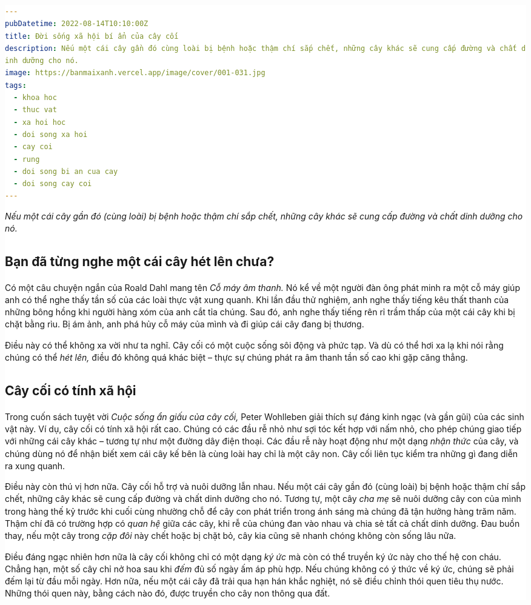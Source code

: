```yaml
---
pubDatetime: 2022-08-14T10:10:00Z
title: Đời sống xã hội bí ẩn của cây cối
description: Nếu một cái cây gần đó cùng loài bị bệnh hoặc thậm chí sắp chết, những cây khác sẽ cung cấp đường và chất dinh dưỡng cho nó.
image: https://banmaixanh.vercel.app/image/cover/001-031.jpg
tags:
  - khoa hoc
  - thuc vat
  - xa hoi hoc
  - doi song xa hoi
  - cay coi
  - rung
  - doi song bi an cua cay
  - doi song cay coi
---
```


_Nếu một cái cây gần đó (cùng loài) bị bệnh hoặc thậm chí sắp chết, những cây khác sẽ cung cấp đường và chất dinh dưỡng cho nó._

## Bạn đã từng nghe một cái cây hét lên chưa?

Có một câu chuyện ngắn của Roald Dahl mang tên _Cỗ máy âm thanh._ Nó kể về một người đàn ông phát minh ra một cỗ máy giúp anh có thể nghe thấy tần số của các loài thực vật xung quanh. Khi lần đầu thử nghiệm, anh nghe thấy tiếng kêu thất thanh của những bông hồng khi người hàng xóm của anh cắt tỉa chúng. Sau đó, anh nghe thấy tiếng rên rỉ trầm thấp của một cái cây khi bị chặt bằng rìu. Bị ám ảnh, anh phá hủy cỗ máy của mình và đi giúp cái cây đang bị thương.

Điều này có thể không xa vời như ta nghĩ. Cây cối có một cuộc sống sôi động và phức tạp. Và dù có thể hơi xa lạ khi nói rằng chúng có thể _hét lên,_ điều đó không quá khác biệt – thực sự chúng phát ra âm thanh tần số cao khi gặp căng thẳng.

## Cây cối có tính xã hội

Trong cuốn sách tuyệt vời _Cuộc sống ẩn giấu của cây cối,_ Peter Wohlleben giải thích sự đáng kinh ngạc (và gần gũi) của các sinh vật này. Ví dụ, cây cối có tính xã hội rất cao. Chúng có các đầu rễ nhỏ như sợi tóc kết hợp với nấm nhỏ, cho phép chúng giao tiếp với những cái cây khác – tương tự như một đường dây điện thoại. Các đầu rễ này hoạt động như một dạng _nhận thức_ của cây, và chúng dùng nó để nhận biết xem cái cây kế bên là cùng loài hay chỉ là một cây non. Cây cối liên tục kiểm tra những gì đang diễn ra xung quanh.

Điều này còn thú vị hơn nữa. Cây cối hỗ trợ và nuôi dưỡng lẫn nhau. Nếu một cái cây gần đó (cùng loài) bị bệnh hoặc thậm chí sắp chết, những cây khác sẽ cung cấp đường và chất dinh dưỡng cho nó. Tương tự, một cây _cha mẹ_ sẽ nuôi dưỡng cây con của mình trong hàng thế kỷ trước khi cuối cùng nhường chỗ để cây con phát triển trong ánh sáng mà chúng đã tận hưởng hàng trăm năm. Thậm chí đã có trường hợp có _quan hệ_ giữa các cây, khi rễ của chúng đan vào nhau và chia sẻ tất cả chất dinh dưỡng. Đau buồn thay, nếu một cây trong _cặp đôi_ này chết hoặc bị chặt bỏ, cây kia cũng sẽ nhanh chóng không còn sống lâu nữa.

Điều đáng ngạc nhiên hơn nữa là cây cối không chỉ có một dạng _ký ức_ mà còn có thể truyền ký ức này cho thế hệ con cháu. Chẳng hạn, một số cây chỉ nở hoa sau khi _đếm_ đủ số ngày ấm áp phù hợp. Nếu chúng không có ý thức về ký ức, chúng sẽ phải đếm lại từ đầu mỗi ngày. Hơn nữa, nếu một cái cây đã trải qua hạn hán khắc nghiệt, nó sẽ điều chỉnh thói quen tiêu thụ nước. Những thói quen này, bằng cách nào đó, được truyền cho cây non thông qua đất.
